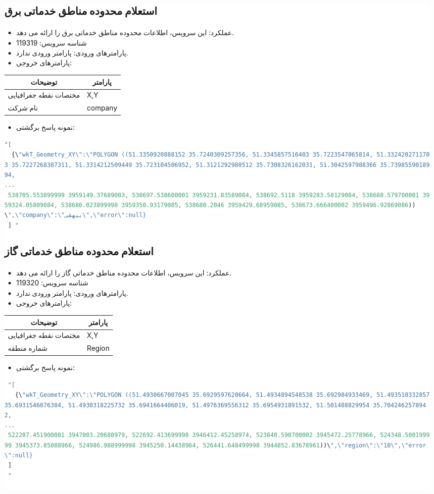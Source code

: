 ## استعلام محدوده مناطق خدماتی برق

- عملکرد: این سرویس، اطلاعات محدوده مناطق خدماتی برق را ارائه می دهد.
-  شناسه سرویس: 119319
-  پارامترهای ورودی: پارامتر ورودی ندارد.
- پارامترهای خروجی:

|توضیحات|پارامتر|
|----|----|
|مختصات نقطه جغرافیایی|X,Y|
|نام شرکت|company|

- نمونه پاسخ برگشتی:

```javascript
"[
  {\"wkT_Geometry_XY\":\"POLYGON ((51.3350920888152 35.7240309257356, 51.3345857516403 35.7223547065814, 51.3324202711703 35.7227268387311, 51.3314212509449 35.723104506952, 51.3121292980512 35.7308326162031, 51.3042597988366 35.7398559018994,
...
 538705.553899999 3959149.37689083, 538697.538600001 3959231.83589084, 538692.5118 3959283.58129084, 538688.579700001 3959324.05809084, 538686.023899998 3959350.93179085, 538680.2046 3959429.68959085, 538673.666400002 3959496.92869086))\",\"company\":\"بیهقی\",\"error\":null}
 ] "

```



## استعلام محدوده مناطق خدماتی گاز

- عملکرد: این سرویس، اطلاعات محدوده مناطق خدماتی گاز را ارائه می دهد.
- شناسه سرویس: 119320
-  پارامترهای ورودی: پارامتر ورودی ندارد.
- پارامترهای خروجی:

|توضیحات|پارامتر|
|----|----|
|مختصات نقطه جغرافیایی|X,Y|
|شماره منطقه|Region|

- نمونه پاسخ برگشتی:

```javascript
 "[
   {\"wkT_Geometry_XY\":\"POLYGON ((51.4930667007045 35.6929597620664, 51.4934894548538 35.692984933469, 51.493510332857 35.6931546076384, 51.4930318225732 35.6941664406019, 51.4976369556312 35.6954931891532, 51.501488829954 35.7042462578942,
...
 522287.451900001 3947003.20688979, 522692.413699998 3946412.45258974, 523840.590700002 3945472.25778966, 524348.500199999 3945373.85088966, 524986.988999998 3945250.14438964, 526441.648499998 3944852.83678961))\",\"region\":\"10\",\"error\":null}
 ]
 "
 
```
